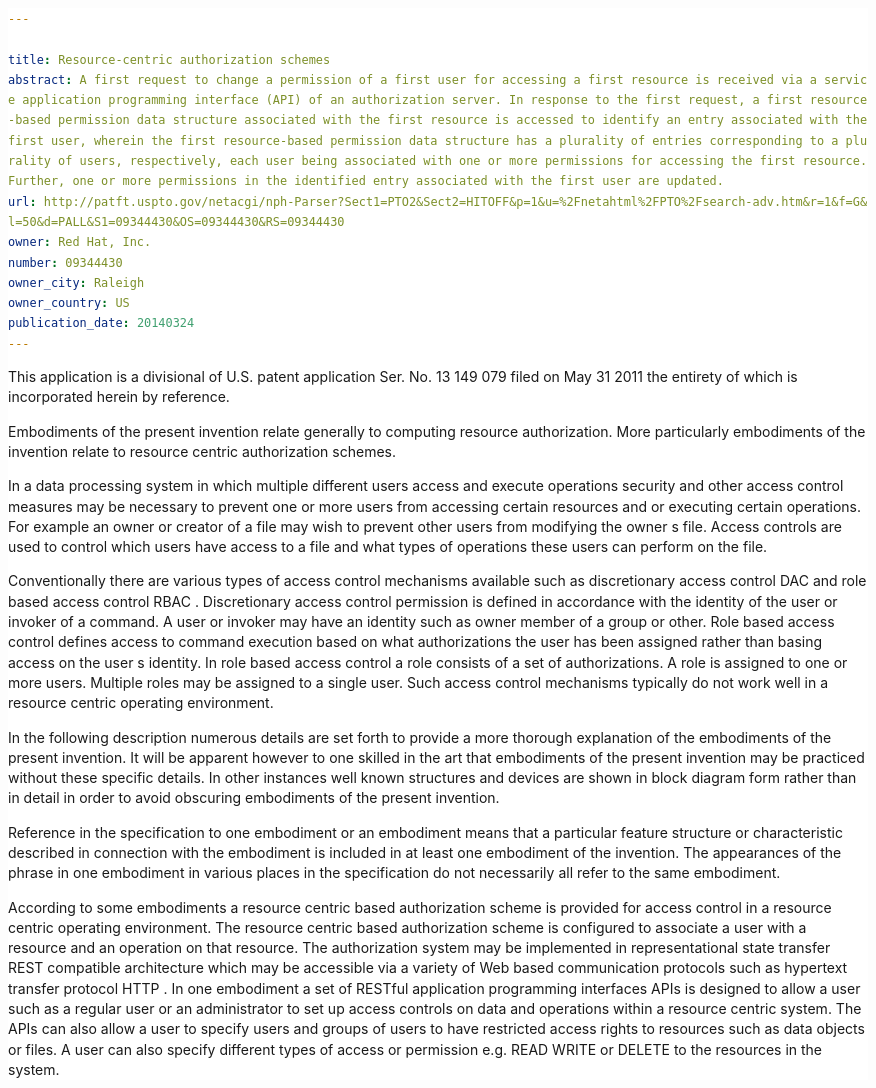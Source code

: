 ```yaml
---

title: Resource-centric authorization schemes
abstract: A first request to change a permission of a first user for accessing a first resource is received via a service application programming interface (API) of an authorization server. In response to the first request, a first resource-based permission data structure associated with the first resource is accessed to identify an entry associated with the first user, wherein the first resource-based permission data structure has a plurality of entries corresponding to a plurality of users, respectively, each user being associated with one or more permissions for accessing the first resource. Further, one or more permissions in the identified entry associated with the first user are updated.
url: http://patft.uspto.gov/netacgi/nph-Parser?Sect1=PTO2&Sect2=HITOFF&p=1&u=%2Fnetahtml%2FPTO%2Fsearch-adv.htm&r=1&f=G&l=50&d=PALL&S1=09344430&OS=09344430&RS=09344430
owner: Red Hat, Inc.
number: 09344430
owner_city: Raleigh
owner_country: US
publication_date: 20140324
---
```

This application is a divisional of U.S. patent application Ser. No. 13 149 079 filed on May 31 2011 the entirety of which is incorporated herein by reference.

Embodiments of the present invention relate generally to computing resource authorization. More particularly embodiments of the invention relate to resource centric authorization schemes.

In a data processing system in which multiple different users access and execute operations security and other access control measures may be necessary to prevent one or more users from accessing certain resources and or executing certain operations. For example an owner or creator of a file may wish to prevent other users from modifying the owner s file. Access controls are used to control which users have access to a file and what types of operations these users can perform on the file.

Conventionally there are various types of access control mechanisms available such as discretionary access control DAC and role based access control RBAC . Discretionary access control permission is defined in accordance with the identity of the user or invoker of a command. A user or invoker may have an identity such as owner member of a group or other. Role based access control defines access to command execution based on what authorizations the user has been assigned rather than basing access on the user s identity. In role based access control a role consists of a set of authorizations. A role is assigned to one or more users. Multiple roles may be assigned to a single user. Such access control mechanisms typically do not work well in a resource centric operating environment.

In the following description numerous details are set forth to provide a more thorough explanation of the embodiments of the present invention. It will be apparent however to one skilled in the art that embodiments of the present invention may be practiced without these specific details. In other instances well known structures and devices are shown in block diagram form rather than in detail in order to avoid obscuring embodiments of the present invention.

Reference in the specification to one embodiment or an embodiment means that a particular feature structure or characteristic described in connection with the embodiment is included in at least one embodiment of the invention. The appearances of the phrase in one embodiment in various places in the specification do not necessarily all refer to the same embodiment.

According to some embodiments a resource centric based authorization scheme is provided for access control in a resource centric operating environment. The resource centric based authorization scheme is configured to associate a user with a resource and an operation on that resource. The authorization system may be implemented in representational state transfer REST compatible architecture which may be accessible via a variety of Web based communication protocols such as hypertext transfer protocol HTTP . In one embodiment a set of RESTful application programming interfaces APIs is designed to allow a user such as a regular user or an administrator to set up access controls on data and operations within a resource centric system. The APIs can also allow a user to specify users and groups of users to have restricted access rights to resources such as data objects or files. A user can also specify different types of access or permission e.g. READ WRITE or DELETE to the resources in the system.

